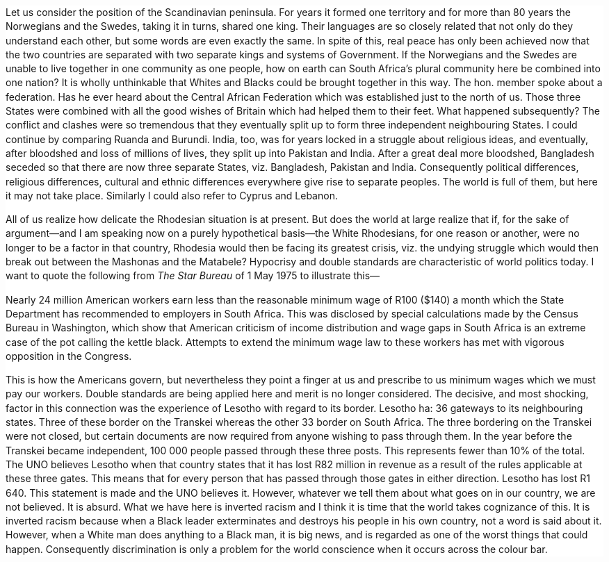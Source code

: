 <p>Let us consider the position of the Scandinavian peninsula. For years it formed one territory and for more than 80 years the Norwegians and the Swedes, taking it in turns, shared one king. Their languages are so closely related that not only do they understand each other, but some words are even exactly the same. In spite of this, real peace has only been achieved now that the two countries are separated with two separate kings and systems of Government. If the Norwegians and the Swedes are unable to live together in one community as one people, how on earth can South Africa&#x2019;s plural community here be combined into one nation&#x003F; It is wholly unthinkable that Whites and Blacks could be brought together in this way. The hon. member spoke about a federation. Has he ever heard about the Central African Federation which was established just to the north of us. Those three States were combined with all the good wishes of Britain which had helped them to their feet. What happened subsequently&#x003F; The conflict and clashes were so tremendous that they eventually split up to form three independent neighbouring States. I could continue by comparing Ruanda and Burundi. India, too, was for years locked in a struggle about religious ideas, and eventually, after bloodshed and loss of millions of lives, they split up into Pakistan and India. After a great deal more bloodshed, Bangladesh seceded so that there are now three separate States, viz. Bangladesh, Pakistan and India. Consequently political differences, religious differences, cultural and ethnic differences everywhere give rise to separate peoples. The world is full of them, but here it may not take place. Similarly I could also refer to Cyprus and Lebanon.</p>

<p>All of us realize how delicate the Rhodesian situation is at present. But does the world at large realize that if, for the sake of argument&#x2014;and I am speaking now on a purely hypothetical basis&#x2014;the White Rhodesians, for one reason or another, were no longer to be a factor in that country, Rhodesia would then be facing its greatest crisis, viz. the undying struggle which would then break out between the Mashonas and the Matabele&#x003F; Hypocrisy and double standards are characteristic of world politics today. I want to quote the following from <i>The Star Bureau</i> of 1 May 1975 to illustrate this&#x2014;</p>

<block name="quote">Nearly 24 million American workers earn less than the reasonable minimum wage of R100 ($140) a month which the State Department has recommended to employers in South Africa. This was disclosed by special calculations made by the Census Bureau in Washington, which show that American criticism of income distribution and wage gaps in South Africa is an extreme case of the pot calling the kettle black. Attempts to extend the minimum wage law to these workers has met with vigorous opposition in the Congress.</block>

<p>This is how the Americans govern, but nevertheless they point a finger at us and prescribe to us minimum wages which we must pay our workers. Double standards are being applied here and merit is no longer considered. The decisive, and most shocking, factor in this connection was the experience of Lesotho with regard to its border. Lesotho ha: 36 gateways to its neighbouring states. Three of these border on the Transkei whereas the other 33 border on South Africa. The three bordering on the Transkei were not closed, but certain documents are now required from anyone wishing to pass through them. In the year before the Transkei became independent, 100 000 people passed through these three posts. This represents fewer than 10% of the total. The UNO believes Lesotho when that country states that it has lost R82 million in revenue as a result of the rules applicable at these three gates. This means <span class="col_121-122" refersTo="page_0078"/>that for every person that has passed through those gates in either direction. Lesotho has lost R1 640. This statement is made and the UNO believes it. However, whatever we tell them about what goes on in our country, we are not believed. It is absurd. What we have here is inverted racism and I think it is time that the world takes cognizance of this. It is inverted racism because when a Black leader exterminates and destroys his people in his own country, not a word is said about it. However, when a White man does anything to a Black man, it is big news, and is regarded as one of the worst things that could happen. Consequently discrimination is only a problem for the world conscience when it occurs across the colour bar.</p>
